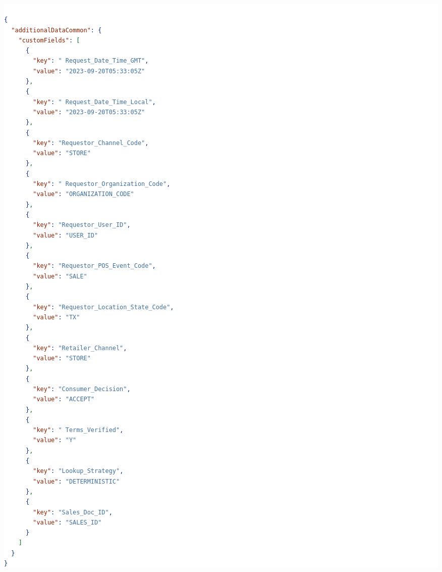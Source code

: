 

```json

{
  "additionalDataCommon": {
    "customFields": [
      {
        "key": " Request_Date_Time_GMT",
        "value": "2023-09-20T05:33:05Z"
      },
      {
        "key": " Request_Date_Time_Local",
        "value": "2023-09-20T05:33:05Z"
      },
      {
        "key": "Requestor_Channel_Code",
        "value": "STORE"
      },
      {
        "key": " Requestor_Organization_Code",
        "value": "ORGANIZATION_CODE"
      },
      {
        "key": "Requestor_User_ID",
        "value": "USER_ID"
      },
      {
        "key": "Requestor_POS_Event_Code",
        "value": "SALE"
      },
      {
        "key": "Requestor_Location_State_Code",
        "value": "TX"
      },
      {
        "key": "Retailer_Channel",
        "value": "STORE"
      },
      {
        "key": "Consumer_Decision",
        "value": "ACCEPT"
      },
      {
        "key": " Terms_Verified",
        "value": "Y"
      },
      {
        "key": "Lookup_Strategy",
        "value": "DETERMINISTIC"
      },
      {
        "key": "Sales_Doc_ID",
        "value": "SALES_ID"
      }
    ]
  }
}

```
